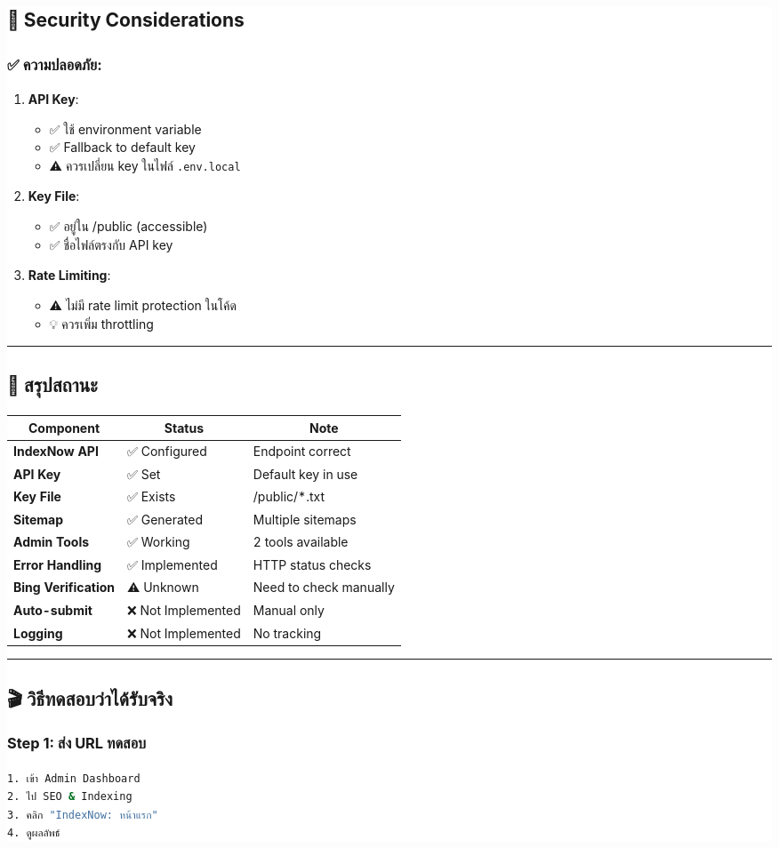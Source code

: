 
## 🔐 Security Considerations

### ✅ ความปลอดภัย:

1. **API Key**:

   - ✅ ใช้ environment variable
   - ✅ Fallback to default key
   - ⚠️ ควรเปลี่ยน key ในไฟล์ `.env.local`

2. **Key File**:

   - ✅ อยู่ใน /public (accessible)
   - ✅ ชื่อไฟล์ตรงกับ API key

3. **Rate Limiting**:
   - ⚠️ ไม่มี rate limit protection ในโค้ด
   - 💡 ควรเพิ่ม throttling

---

## 📝 สรุปสถานะ

| Component             | Status             | Note                   |
| --------------------- | ------------------ | ---------------------- |
| **IndexNow API**      | ✅ Configured      | Endpoint correct       |
| **API Key**           | ✅ Set             | Default key in use     |
| **Key File**          | ✅ Exists          | /public/\*.txt         |
| **Sitemap**           | ✅ Generated       | Multiple sitemaps      |
| **Admin Tools**       | ✅ Working         | 2 tools available      |
| **Error Handling**    | ✅ Implemented     | HTTP status checks     |
| **Bing Verification** | ⚠️ Unknown         | Need to check manually |
| **Auto-submit**       | ❌ Not Implemented | Manual only            |
| **Logging**           | ❌ Not Implemented | No tracking            |

---

## 🎬 วิธีทดสอบว่าได้รับจริง

### Step 1: ส่ง URL ทดสอบ

```bash
1. เข้า Admin Dashboard
2. ไป SEO & Indexing
3. คลิก "IndexNow: หน้าแรก"
4. ดูผลลัพธ์
```
